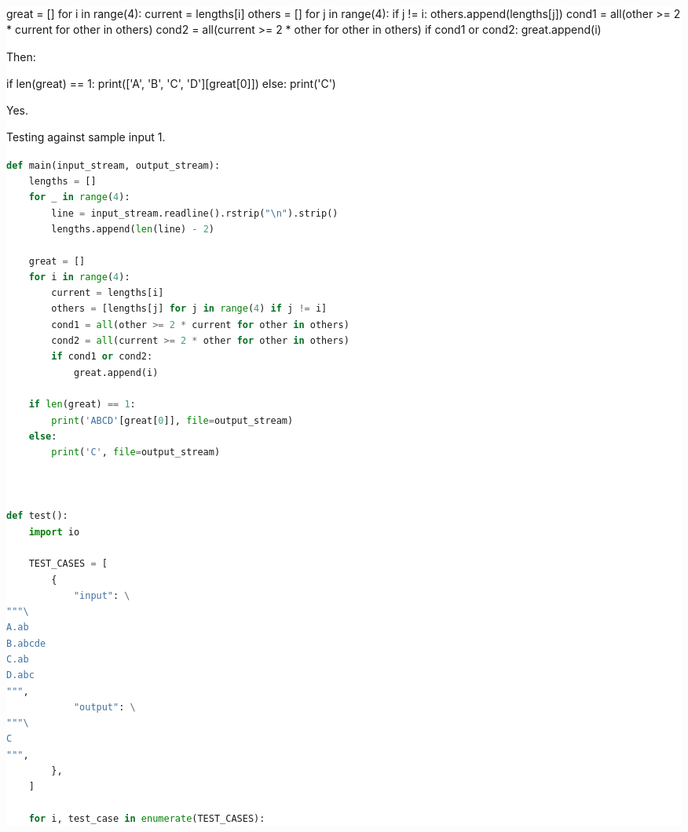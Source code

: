 great = []
for i in range(4):
    current = lengths[i]
    others = []
    for j in range(4):
        if j != i:
            others.append(lengths[j])
    cond1 = all(other >= 2 * current for other in others)
    cond2 = all(current >= 2 * other for other in others)
    if cond1 or cond2:
        great.append(i)

Then:

if len(great) == 1:
    print(['A', 'B', 'C', 'D'][great[0]])
else:
    print('C')

Yes.

Testing against sample input 1.

```python
def main(input_stream, output_stream):
    lengths = []
    for _ in range(4):
        line = input_stream.readline().rstrip("\n").strip()
        lengths.append(len(line) - 2)

    great = []
    for i in range(4):
        current = lengths[i]
        others = [lengths[j] for j in range(4) if j != i]
        cond1 = all(other >= 2 * current for other in others)
        cond2 = all(current >= 2 * other for other in others)
        if cond1 or cond2:
            great.append(i)

    if len(great) == 1:
        print('ABCD'[great[0]], file=output_stream)
    else:
        print('C', file=output_stream)



def test():
    import io

    TEST_CASES = [
        {
            "input": \
"""\
A.ab
B.abcde
C.ab
D.abc
""",
            "output": \
"""\
C
""",
        }, 
    ]

    for i, test_case in enumerate(TEST_CASES):
```